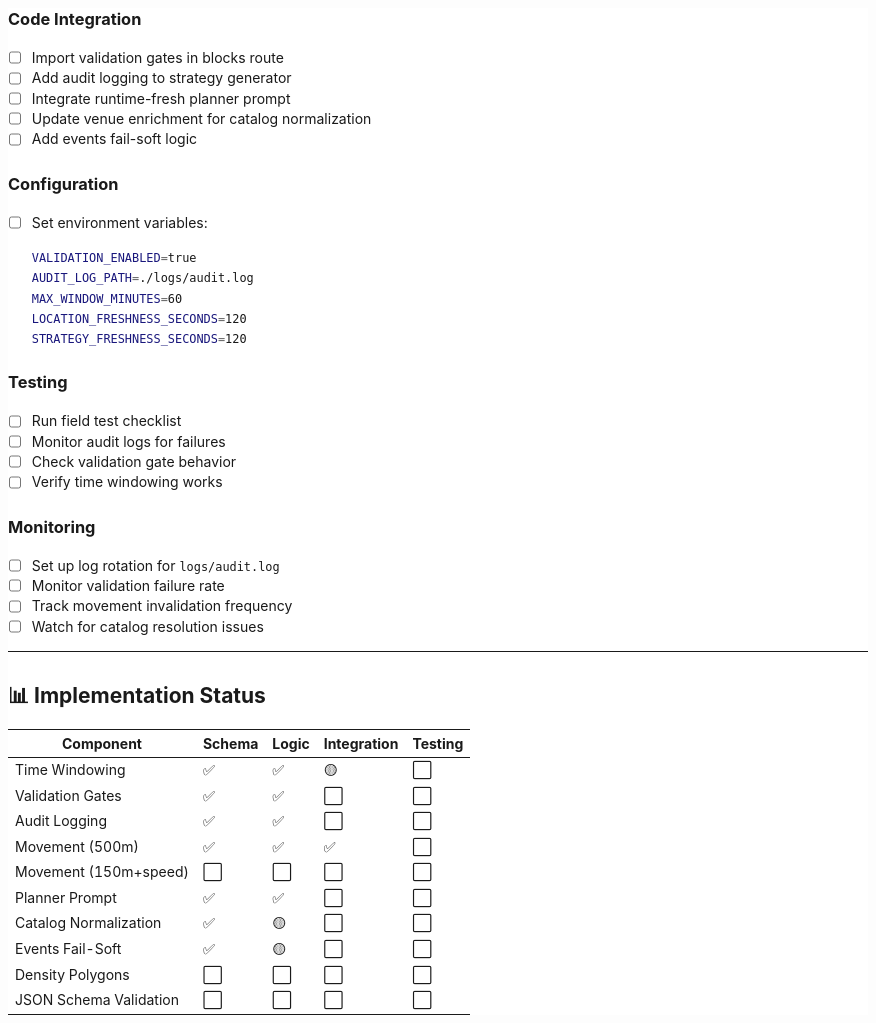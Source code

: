 ### Code Integration
- [ ] Import validation gates in blocks route
- [ ] Add audit logging to strategy generator
- [ ] Integrate runtime-fresh planner prompt
- [ ] Update venue enrichment for catalog normalization
- [ ] Add events fail-soft logic

### Configuration
- [ ] Set environment variables:
  ```bash
  VALIDATION_ENABLED=true
  AUDIT_LOG_PATH=./logs/audit.log
  MAX_WINDOW_MINUTES=60
  LOCATION_FRESHNESS_SECONDS=120
  STRATEGY_FRESHNESS_SECONDS=120
  ```

### Testing
- [ ] Run field test checklist
- [ ] Monitor audit logs for failures
- [ ] Check validation gate behavior
- [ ] Verify time windowing works

### Monitoring
- [ ] Set up log rotation for `logs/audit.log`
- [ ] Monitor validation failure rate
- [ ] Track movement invalidation frequency
- [ ] Watch for catalog resolution issues

---

## 📊 **Implementation Status**

| Component | Schema | Logic | Integration | Testing |
|-----------|--------|-------|-------------|---------|
| Time Windowing | ✅ | ✅ | 🟡 | ⬜ |
| Validation Gates | ✅ | ✅ | ⬜ | ⬜ |
| Audit Logging | ✅ | ✅ | ⬜ | ⬜ |
| Movement (500m) | ✅ | ✅ | ✅ | ⬜ |
| Movement (150m+speed) | ⬜ | ⬜ | ⬜ | ⬜ |
| Planner Prompt | ✅ | ✅ | ⬜ | ⬜ |
| Catalog Normalization | ✅ | 🟡 | ⬜ | ⬜ |
| Events Fail-Soft | ✅ | 🟡 | ⬜ | ⬜ |
| Density Polygons | ⬜ | ⬜ | ⬜ | ⬜ |
| JSON Schema Validation | ⬜ | ⬜ | ⬜ | ⬜ |
